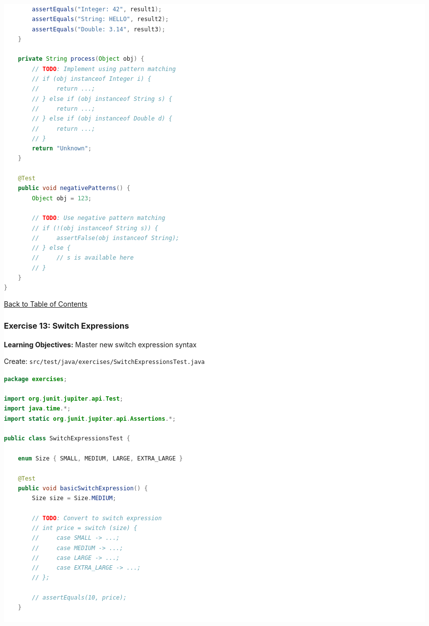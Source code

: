 ```java
        assertEquals("Integer: 42", result1);
        assertEquals("String: HELLO", result2);
        assertEquals("Double: 3.14", result3);
    }
    
    private String process(Object obj) {
        // TODO: Implement using pattern matching
        // if (obj instanceof Integer i) {
        //     return ...;
        // } else if (obj instanceof String s) {
        //     return ...;
        // } else if (obj instanceof Double d) {
        //     return ...;
        // }
        return "Unknown";
    }
    
    @Test
    public void negativePatterns() {
        Object obj = 123;
        
        // TODO: Use negative pattern matching
        // if (!(obj instanceof String s)) {
        //     assertFalse(obj instanceof String);
        // } else {
        //     // s is available here
        // }
    }
}
```

[Back to Table of Contents](#table-of-contents)

### Exercise 13: Switch Expressions

**Learning Objectives:** Master new switch expression syntax

Create: `src/test/java/exercises/SwitchExpressionsTest.java`

```java
package exercises;

import org.junit.jupiter.api.Test;
import java.time.*;
import static org.junit.jupiter.api.Assertions.*;

public class SwitchExpressionsTest {
    
    enum Size { SMALL, MEDIUM, LARGE, EXTRA_LARGE }
    
    @Test
    public void basicSwitchExpression() {
        Size size = Size.MEDIUM;
        
        // TODO: Convert to switch expression
        // int price = switch (size) {
        //     case SMALL -> ...;
        //     case MEDIUM -> ...;
        //     case LARGE -> ...;
        //     case EXTRA_LARGE -> ...;
        // };
        
        // assertEquals(10, price);
    }
    
```